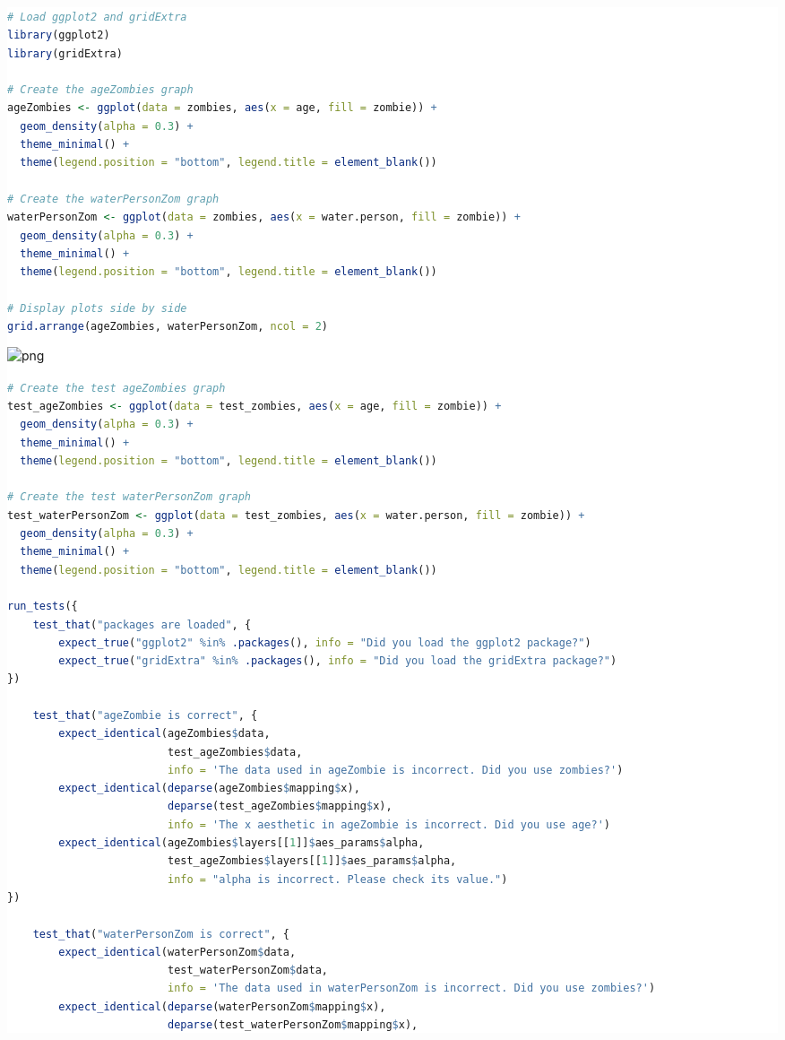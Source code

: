 
```R
# Load ggplot2 and gridExtra
library(ggplot2) 
library(gridExtra)

# Create the ageZombies graph
ageZombies <- ggplot(data = zombies, aes(x = age, fill = zombie)) +
  geom_density(alpha = 0.3) +  
  theme_minimal() +
  theme(legend.position = "bottom", legend.title = element_blank())

# Create the waterPersonZom graph
waterPersonZom <- ggplot(data = zombies, aes(x = water.person, fill = zombie)) +
  geom_density(alpha = 0.3) +  
  theme_minimal() +
  theme(legend.position = "bottom", legend.title = element_blank())

# Display plots side by side
grid.arrange(ageZombies, waterPersonZom, ncol = 2)
```


![png](output_4_0.png)



```R
# Create the test ageZombies graph
test_ageZombies <- ggplot(data = test_zombies, aes(x = age, fill = zombie)) +
  geom_density(alpha = 0.3) + 
  theme_minimal() +
  theme(legend.position = "bottom", legend.title = element_blank())

# Create the test waterPersonZom graph
test_waterPersonZom <- ggplot(data = test_zombies, aes(x = water.person, fill = zombie)) +
  geom_density(alpha = 0.3) + 
  theme_minimal() +
  theme(legend.position = "bottom", legend.title = element_blank())

run_tests({
    test_that("packages are loaded", {
        expect_true("ggplot2" %in% .packages(), info = "Did you load the ggplot2 package?")
        expect_true("gridExtra" %in% .packages(), info = "Did you load the gridExtra package?")
})
    
    test_that("ageZombie is correct", {
        expect_identical(ageZombies$data,
                         test_ageZombies$data,
                         info = 'The data used in ageZombie is incorrect. Did you use zombies?')
        expect_identical(deparse(ageZombies$mapping$x),
                         deparse(test_ageZombies$mapping$x),
                         info = 'The x aesthetic in ageZombie is incorrect. Did you use age?')
        expect_identical(ageZombies$layers[[1]]$aes_params$alpha, 
                         test_ageZombies$layers[[1]]$aes_params$alpha,
                         info = "alpha is incorrect. Please check its value.")
})
    
    test_that("waterPersonZom is correct", {
        expect_identical(waterPersonZom$data,
                         test_waterPersonZom$data,
                         info = 'The data used in waterPersonZom is incorrect. Did you use zombies?')
        expect_identical(deparse(waterPersonZom$mapping$x),
                         deparse(test_waterPersonZom$mapping$x),
```